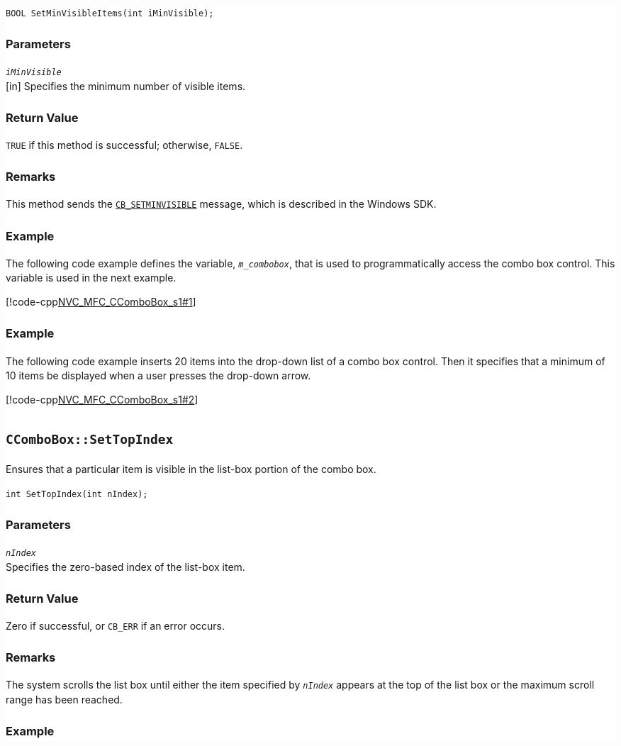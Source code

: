 ```
BOOL SetMinVisibleItems(int iMinVisible);
```

### Parameters

*`iMinVisible`*\
[in] Specifies the minimum number of visible items.

### Return Value

`TRUE` if this method is successful; otherwise, `FALSE`.

### Remarks

This method sends the [`CB_SETMINVISIBLE`](/windows/win32/Controls/cb-setminvisible) message, which is described in the Windows SDK.

### Example

The following code example defines the variable, *`m_combobox`*, that is used to programmatically access the combo box control. This variable is used in the next example.

[!code-cpp[NVC_MFC_CComboBox_s1#1](../../mfc/reference/codesnippet/cpp/ccombobox-class_33.h)]

### Example

The following code example inserts 20 items into the drop-down list of a combo box control. Then it specifies that a minimum of 10 items be displayed when a user presses the drop-down arrow.

[!code-cpp[NVC_MFC_CComboBox_s1#2](../../mfc/reference/codesnippet/cpp/ccombobox-class_34.cpp)]

## <a name="settopindex"></a> `CComboBox::SetTopIndex`

Ensures that a particular item is visible in the list-box portion of the combo box.

```
int SetTopIndex(int nIndex);
```

### Parameters

*`nIndex`*<br/>
Specifies the zero-based index of the list-box item.

### Return Value

Zero if successful, or `CB_ERR` if an error occurs.

### Remarks

The system scrolls the list box until either the item specified by *`nIndex`* appears at the top of the list box or the maximum scroll range has been reached.

### Example
